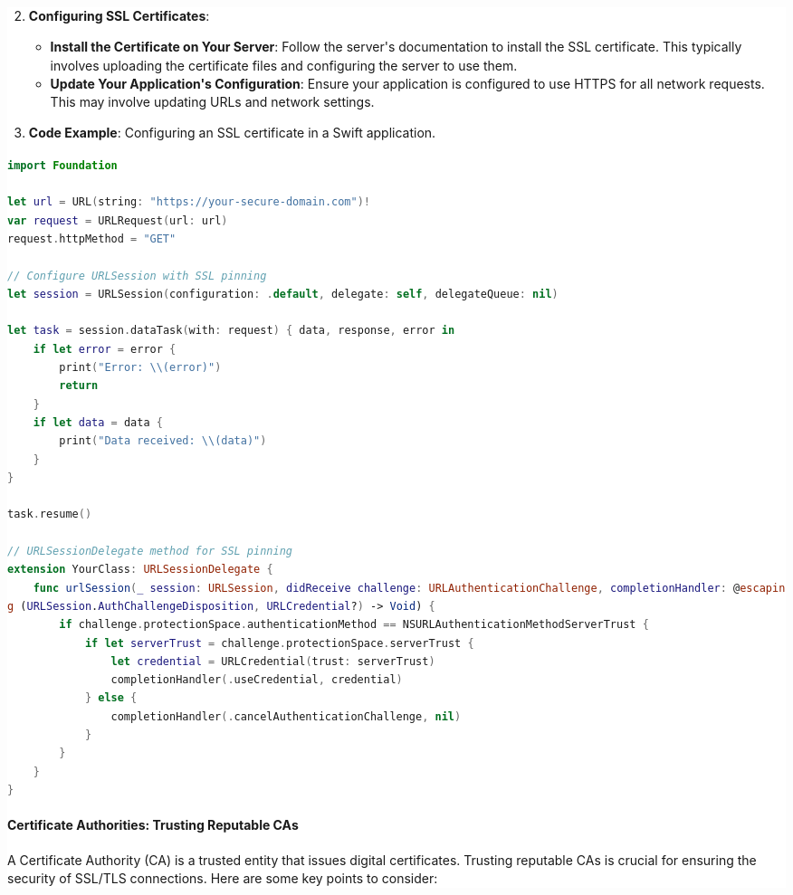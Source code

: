2. **Configuring SSL Certificates**:
   - **Install the Certificate on Your Server**: Follow the server's documentation to install the SSL certificate. This typically involves uploading the certificate files and configuring the server to use them.
   - **Update Your Application's Configuration**: Ensure your application is configured to use HTTPS for all network requests. This may involve updating URLs and network settings.

3. **Code Example**: Configuring an SSL certificate in a Swift application.

```swift
import Foundation

let url = URL(string: "https://your-secure-domain.com")!
var request = URLRequest(url: url)
request.httpMethod = "GET"

// Configure URLSession with SSL pinning
let session = URLSession(configuration: .default, delegate: self, delegateQueue: nil)

let task = session.dataTask(with: request) { data, response, error in
    if let error = error {
        print("Error: \\(error)")
        return
    }
    if let data = data {
        print("Data received: \\(data)")
    }
}

task.resume()

// URLSessionDelegate method for SSL pinning
extension YourClass: URLSessionDelegate {
    func urlSession(_ session: URLSession, didReceive challenge: URLAuthenticationChallenge, completionHandler: @escaping (URLSession.AuthChallengeDisposition, URLCredential?) -> Void) {
        if challenge.protectionSpace.authenticationMethod == NSURLAuthenticationMethodServerTrust {
            if let serverTrust = challenge.protectionSpace.serverTrust {
                let credential = URLCredential(trust: serverTrust)
                completionHandler(.useCredential, credential)
            } else {
                completionHandler(.cancelAuthenticationChallenge, nil)
            }
        }
    }
}
```

#### Certificate Authorities: Trusting Reputable CAs

A Certificate Authority (CA) is a trusted entity that issues digital certificates. Trusting reputable CAs is crucial for ensuring the security of SSL/TLS connections. Here are some key points to consider:
